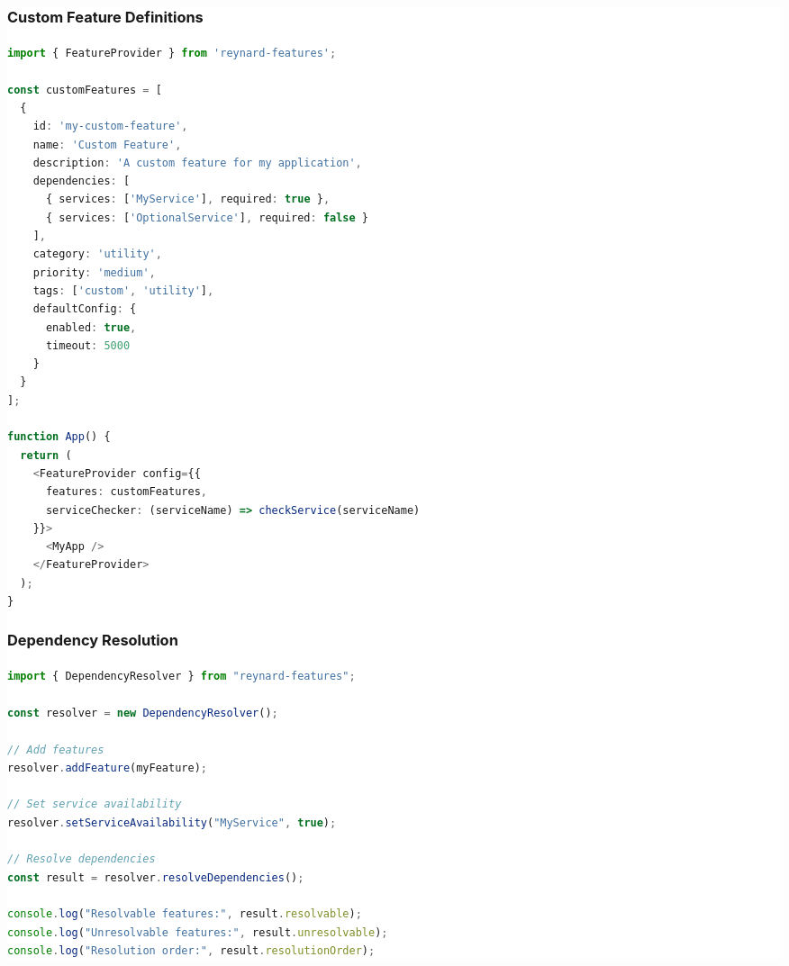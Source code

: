 ### Custom Feature Definitions

```typescript
import { FeatureProvider } from 'reynard-features';

const customFeatures = [
  {
    id: 'my-custom-feature',
    name: 'Custom Feature',
    description: 'A custom feature for my application',
    dependencies: [
      { services: ['MyService'], required: true },
      { services: ['OptionalService'], required: false }
    ],
    category: 'utility',
    priority: 'medium',
    tags: ['custom', 'utility'],
    defaultConfig: {
      enabled: true,
      timeout: 5000
    }
  }
];

function App() {
  return (
    <FeatureProvider config={{
      features: customFeatures,
      serviceChecker: (serviceName) => checkService(serviceName)
    }}>
      <MyApp />
    </FeatureProvider>
  );
}
```

### Dependency Resolution

```typescript
import { DependencyResolver } from "reynard-features";

const resolver = new DependencyResolver();

// Add features
resolver.addFeature(myFeature);

// Set service availability
resolver.setServiceAvailability("MyService", true);

// Resolve dependencies
const result = resolver.resolveDependencies();

console.log("Resolvable features:", result.resolvable);
console.log("Unresolvable features:", result.unresolvable);
console.log("Resolution order:", result.resolutionOrder);
```
